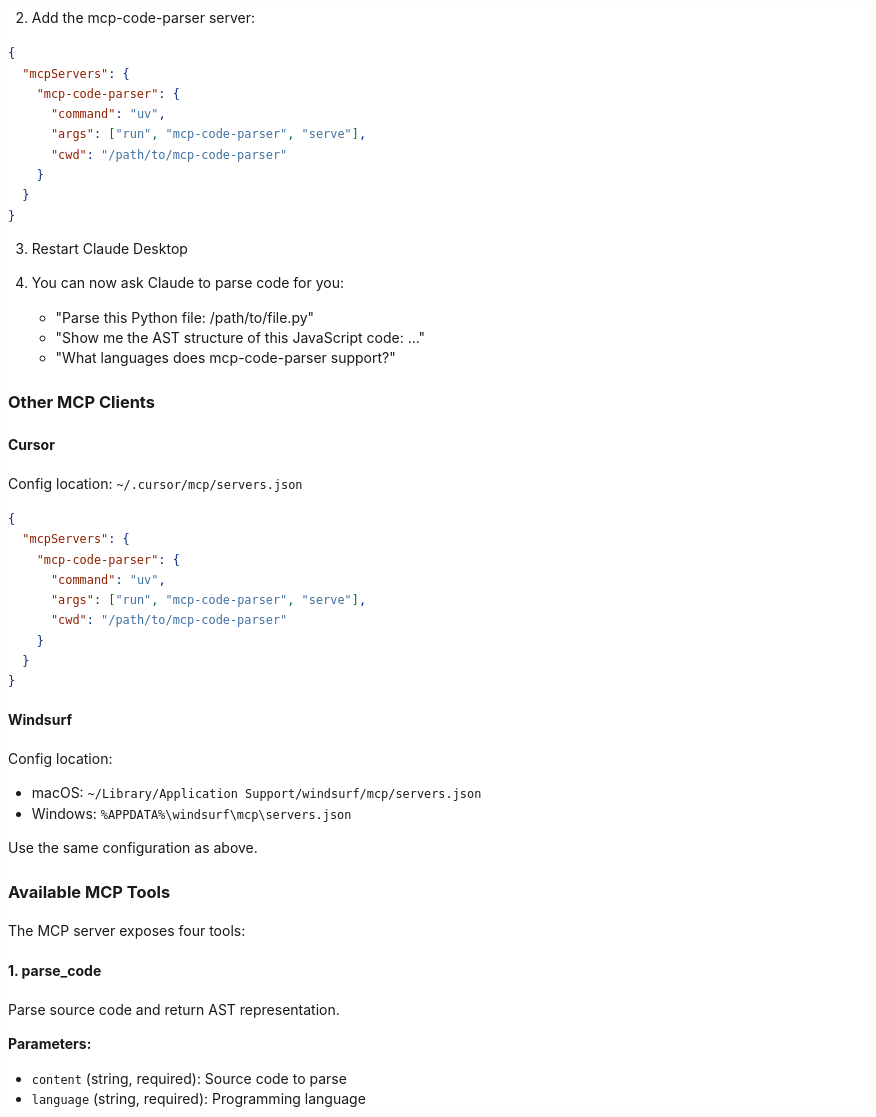 2. Add the mcp-code-parser server:

```json
{
  "mcpServers": {
    "mcp-code-parser": {
      "command": "uv",
      "args": ["run", "mcp-code-parser", "serve"],
      "cwd": "/path/to/mcp-code-parser"
    }
  }
}
```

3. Restart Claude Desktop

4. You can now ask Claude to parse code for you:
   - "Parse this Python file: /path/to/file.py"
   - "Show me the AST structure of this JavaScript code: ..."
   - "What languages does mcp-code-parser support?"

### Other MCP Clients

#### Cursor

Config location: `~/.cursor/mcp/servers.json`

```json
{
  "mcpServers": {
    "mcp-code-parser": {
      "command": "uv",
      "args": ["run", "mcp-code-parser", "serve"],
      "cwd": "/path/to/mcp-code-parser"
    }
  }
}
```

#### Windsurf

Config location: 
- macOS: `~/Library/Application Support/windsurf/mcp/servers.json`
- Windows: `%APPDATA%\windsurf\mcp\servers.json`

Use the same configuration as above.

### Available MCP Tools

The MCP server exposes four tools:

#### 1. parse_code
Parse source code and return AST representation.

**Parameters:**
- `content` (string, required): Source code to parse
- `language` (string, required): Programming language
